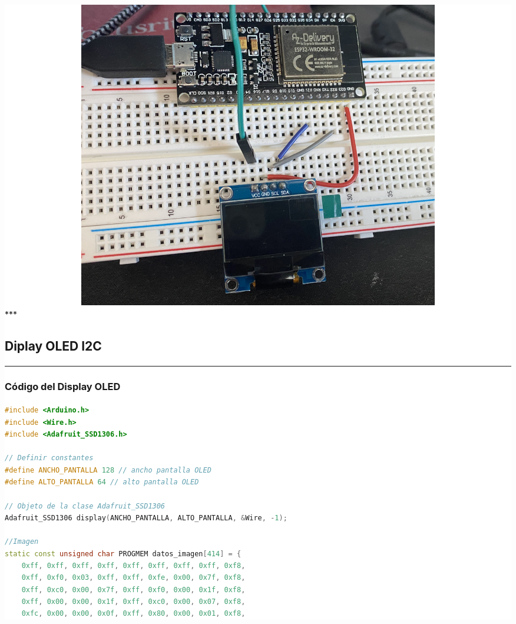 <center><img src="images/foto_montaje_scanner.jpg" width="600"></center>
***

## Diplay OLED I2C

***
### Código del Display OLED
```cpp
#include <Arduino.h>
#include <Wire.h>
#include <Adafruit_SSD1306.h>
 
// Definir constantes
#define ANCHO_PANTALLA 128 // ancho pantalla OLED
#define ALTO_PANTALLA 64 // alto pantalla OLED
 
// Objeto de la clase Adafruit_SSD1306
Adafruit_SSD1306 display(ANCHO_PANTALLA, ALTO_PANTALLA, &Wire, -1);
 
//Imagen
static const unsigned char PROGMEM datos_imagen[414] = {
    0xff, 0xff, 0xff, 0xff, 0xff, 0xff, 0xff, 0xff, 0xf8, 
    0xff, 0xf0, 0x03, 0xff, 0xff, 0xfe, 0x00, 0x7f, 0xf8, 
    0xff, 0xc0, 0x00, 0x7f, 0xff, 0xf0, 0x00, 0x1f, 0xf8, 
    0xff, 0x00, 0x00, 0x1f, 0xff, 0xc0, 0x00, 0x07, 0xf8, 
    0xfc, 0x00, 0x00, 0x0f, 0xff, 0x80, 0x00, 0x01, 0xf8, 
```